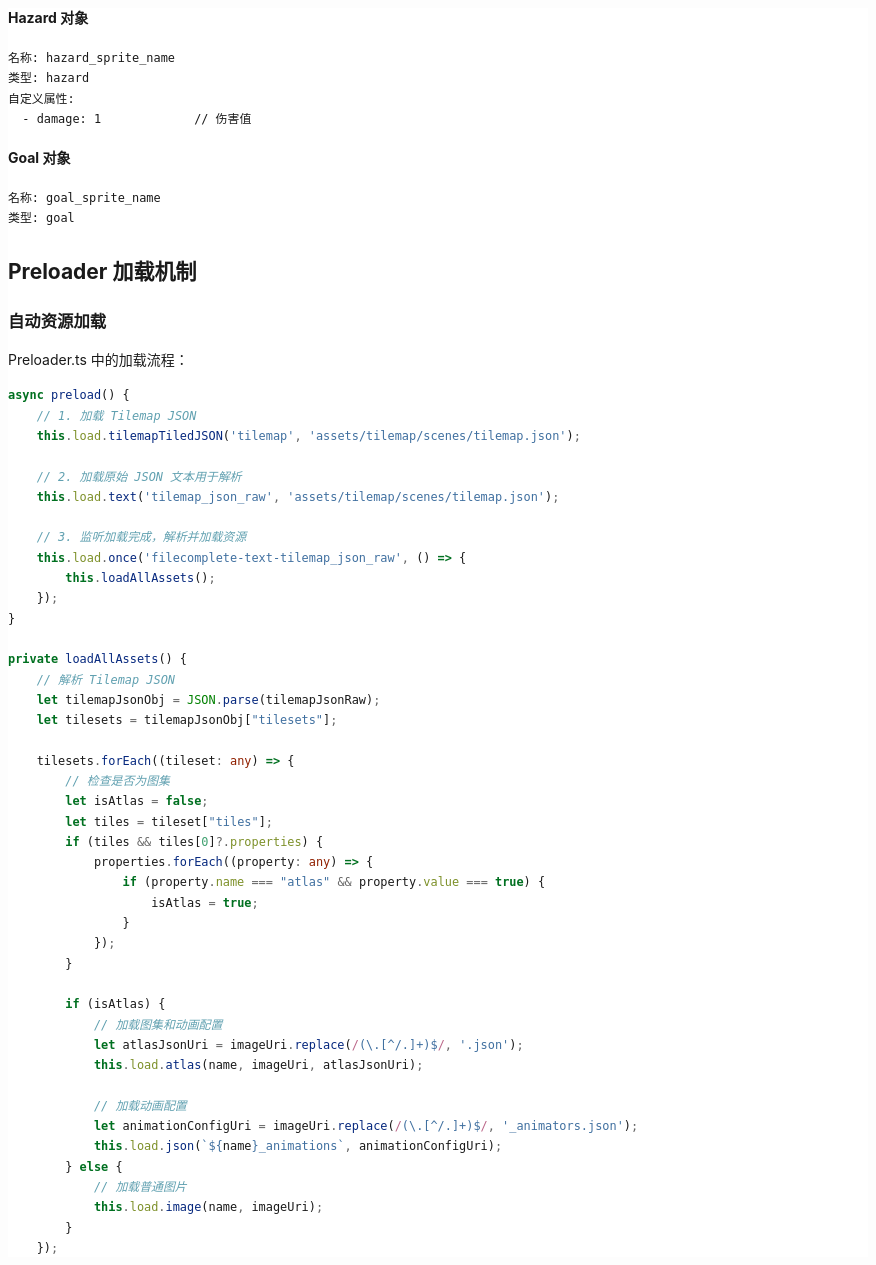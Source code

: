 #### Hazard 对象
```
名称: hazard_sprite_name
类型: hazard
自定义属性:
  - damage: 1             // 伤害值
```

#### Goal 对象
```
名称: goal_sprite_name
类型: goal
```

## Preloader 加载机制

### 自动资源加载

Preloader.ts 中的加载流程：

```typescript
async preload() {
    // 1. 加载 Tilemap JSON
    this.load.tilemapTiledJSON('tilemap', 'assets/tilemap/scenes/tilemap.json');
    
    // 2. 加载原始 JSON 文本用于解析
    this.load.text('tilemap_json_raw', 'assets/tilemap/scenes/tilemap.json');
    
    // 3. 监听加载完成，解析并加载资源
    this.load.once('filecomplete-text-tilemap_json_raw', () => {
        this.loadAllAssets();
    });
}

private loadAllAssets() {
    // 解析 Tilemap JSON
    let tilemapJsonObj = JSON.parse(tilemapJsonRaw);
    let tilesets = tilemapJsonObj["tilesets"];
    
    tilesets.forEach((tileset: any) => {
        // 检查是否为图集
        let isAtlas = false;
        let tiles = tileset["tiles"];
        if (tiles && tiles[0]?.properties) {
            properties.forEach((property: any) => {
                if (property.name === "atlas" && property.value === true) {
                    isAtlas = true;
                }
            });
        }
        
        if (isAtlas) {
            // 加载图集和动画配置
            let atlasJsonUri = imageUri.replace(/(\.[^/.]+)$/, '.json');
            this.load.atlas(name, imageUri, atlasJsonUri);
            
            // 加载动画配置
            let animationConfigUri = imageUri.replace(/(\.[^/.]+)$/, '_animators.json');
            this.load.json(`${name}_animations`, animationConfigUri);
        } else {
            // 加载普通图片
            this.load.image(name, imageUri);
        }
    });
```